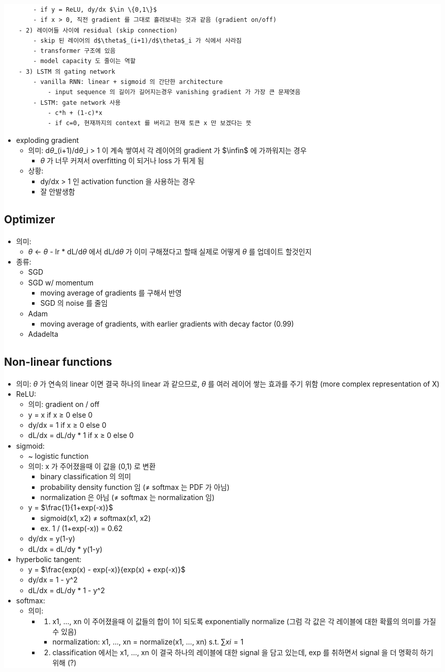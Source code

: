             - if y = ReLU, dy/dx $\in \{0,1\}$
            - if x > 0, 직전 gradient 를 그대로 흘려보내는 것과 같음 (gradient on/off)
        - 2) 레이어들 사이에 residual (skip connection)
            - skip 된 레이어의 d$\theta$_(i+1)/d$\theta$_i 가 식에서 사라짐
            - transformer 구조에 있음
            - model capacity 도 줄이는 역할
        - 3) LSTM 의 gating network
            - vanilla RNN: linear + sigmoid 의 간단한 architecture
                - input sequence 의 길이가 길어지는경우 vanishing gradient 가 가장 큰 문제엿음
            - LSTM: gate network 사용
                - c*h + (1-c)*x
                - if c=0, 현재까지의 context 를 버리고 현재 토큰 x 만 보겠다는 뜻
- exploding gradient
    - 의미: d$\theta$_(i+1)/d$\theta$_i > 1 이 계속 쌓여서 각 레이어의 gradient 가 $\infin$ 에 가까워지는 경우
        - $\theta$ 가 너무 커져서 overfitting 이 되거나 loss 가 튀게 됨
    - 상황:
        - dy/dx > 1 인 activation function 을 사용하는 경우
        - 잘 안발생함

## Optimizer

- 의미:
    - $\theta$ ← $\theta$ - lr * dL/d$\theta$ 에서 dL/d$\theta$ 가 이미 구해졌다고 할때 실제로 어떻게 $\theta$ 를 업데이트 할것인지
- 종류:
    - SGD
    - SGD w/ momentum
        - moving average of gradients 를 구해서 반영
        - SGD 의 noise 를 줄임
    - Adam
        - moving average of gradients, with earlier gradients with decay factor (0.99)
    - Adadelta

## Non-linear functions

- 의미: $\theta$ 가 연속의 linear 이면 결국 하나의 linear 과 같으므로, $\theta$ 를 여러 레이어 쌓는 효과를 주기 위함 (more complex representation of X)
- ReLU:
    - 의미: gradient on / off
    - y = x if x ≥ 0 else 0
    - dy/dx = 1 if x ≥ 0 else 0
    - dL/dx = dL/dy * 1 if x ≥ 0 else 0
- sigmoid:
    - ~ logistic function
    - 의미: x 가 주어졌을때 이 값을 (0,1) 로 변환
        - binary classification 의 의미
        - probability density function 임 (≠ softmax 는 PDF 가 아님)
        - normalization 은 아님 (≠ softmax 는 normalization 임)
    - y = $\frac{1}{1+exp(-x)}$
        - sigmoid(x1, x2) ≠ softmax(x1, x2)
        - ex. 1 / (1+exp(-x)) = 0.62
    - dy/dx = y(1-y)
    - dL/dx = dL/dy * y(1-y)
- hyperbolic tangent:
    - y = $\frac{exp(x) - exp(-x)}{exp(x) + exp(-x)}$
    - dy/dx = 1 - y^2
    - dL/dx = dL/dy *  1 - y^2
- softmax:
    - 의미:
        - 1) x1, ..., xn 이 주어졌을때 이 값들의 합이 1이 되도록 exponentially normalize (그럼 각 값은 각 레이블에 대한 확률의 의미를 가질수 있음)
            - normalization: x1, ..., xn = normalize(x1, ..., xn) s.t. $\sum xi = 1$
        - 2) classification 에서는 x1, ..., xn 이 결국 하나의 레이블에 대한 signal 을 담고 있는데, exp 를 취하면서 signal 을 더 명확히 하기 위해 (?)